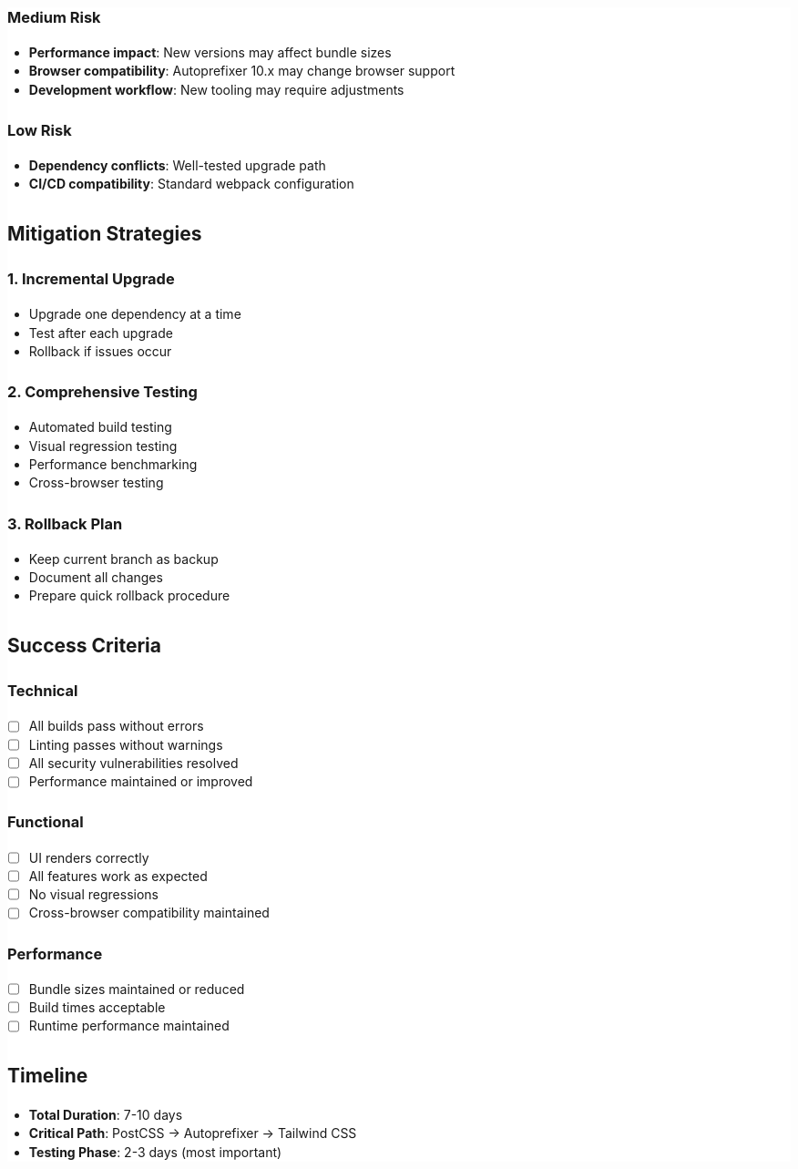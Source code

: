 ### Medium Risk
- **Performance impact**: New versions may affect bundle sizes
- **Browser compatibility**: Autoprefixer 10.x may change browser support
- **Development workflow**: New tooling may require adjustments

### Low Risk
- **Dependency conflicts**: Well-tested upgrade path
- **CI/CD compatibility**: Standard webpack configuration

## Mitigation Strategies

### 1. Incremental Upgrade
- Upgrade one dependency at a time
- Test after each upgrade
- Rollback if issues occur

### 2. Comprehensive Testing
- Automated build testing
- Visual regression testing
- Performance benchmarking
- Cross-browser testing

### 3. Rollback Plan
- Keep current branch as backup
- Document all changes
- Prepare quick rollback procedure

## Success Criteria

### Technical
- [ ] All builds pass without errors
- [ ] Linting passes without warnings
- [ ] All security vulnerabilities resolved
- [ ] Performance maintained or improved

### Functional
- [ ] UI renders correctly
- [ ] All features work as expected
- [ ] No visual regressions
- [ ] Cross-browser compatibility maintained

### Performance
- [ ] Bundle sizes maintained or reduced
- [ ] Build times acceptable
- [ ] Runtime performance maintained

## Timeline
- **Total Duration**: 7-10 days
- **Critical Path**: PostCSS → Autoprefixer → Tailwind CSS
- **Testing Phase**: 2-3 days (most important)
